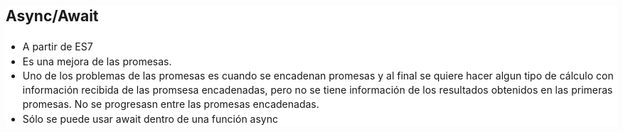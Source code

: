 ## Async/Await

- A partir de ES7
- Es una mejora de las promesas.
- Uno de los problemas de las promesas es cuando se encadenan promesas y al final se quiere hacer algun tipo de cálculo con información recibida de las promsesa encadenadas, pero no se tiene información de los resultados obtenidos en las primeras promesas. No se progresasn entre las promesas encadenadas.
- Sólo se puede usar await dentro de una función async